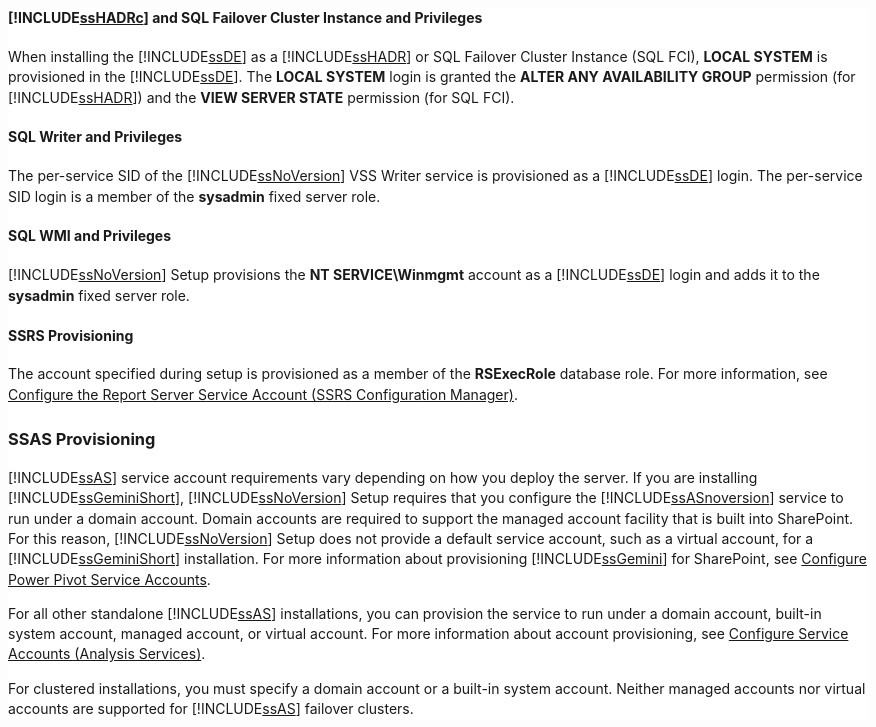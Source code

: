 ####  <a name="Hadron"></a> [!INCLUDE[ssHADRc](../../../database-engine/availability-groups/windows/includes/sshadrc-md.md)] and SQL Failover Cluster Instance and Privileges  
 When installing the [!INCLUDE[ssDE](../../../analysis-services/instances/install/windows/includes/ssde-md.md)] as a [!INCLUDE[ssHADR](../../../analysis-services/power-pivot-sharepoint/includes/sshadr-md.md)] or SQL Failover Cluster Instance (SQL FCI), **LOCAL SYSTEM** is provisioned in the [!INCLUDE[ssDE](../../../analysis-services/instances/install/windows/includes/ssde-md.md)]. The **LOCAL SYSTEM** login is granted the **ALTER ANY AVAILABILITY GROUP** permission (for [!INCLUDE[ssHADR](../../../analysis-services/power-pivot-sharepoint/includes/sshadr-md.md)]) and the **VIEW SERVER STATE** permission (for SQL FCI).  
  
####  <a name="Writer"></a> SQL Writer and Privileges  
 The per-service SID of the [!INCLUDE[ssNoVersion](../../../advanced-analytics/r-services/includes/ssnoversion-md.md)] VSS Writer service is provisioned as a [!INCLUDE[ssDE](../../../analysis-services/instances/install/windows/includes/ssde-md.md)] login. The per-service SID login is a member of the **sysadmin** fixed server role.  
  
####  <a name="SQLWMI"></a> SQL WMI and Privileges  
 [!INCLUDE[ssNoVersion](../../../advanced-analytics/r-services/includes/ssnoversion-md.md)] Setup provisions the **NT SERVICE\Winmgmt** account as a [!INCLUDE[ssDE](../../../analysis-services/instances/install/windows/includes/ssde-md.md)] login and adds it to the **sysadmin** fixed server role.  
  
#### SSRS Provisioning  
 The account specified during setup is provisioned as a member of the **RSExecRole** database role. For more information, see [Configure the Report Server Service Account &#40;SSRS Configuration Manager&#41;](../../../reporting-services/install/windows/configure-the-report-server-service-account-ssrs-configuration-manager.md).  
  
###  <a name="SSAS"></a> SSAS Provisioning  
 [!INCLUDE[ssAS](../../../analysis-services/multidimensional-models/includes/ssas-md.md)] service account requirements vary depending on how you deploy the server. If you are installing [!INCLUDE[ssGeminiShort](../../../analysis-services/includes/ssgeminishort-md.md)], [!INCLUDE[ssNoVersion](../../../advanced-analytics/r-services/includes/ssnoversion-md.md)] Setup requires that you configure the [!INCLUDE[ssASnoversion](../../../analysis-services/includes/ssasnoversion-md.md)] service to run under a domain account. Domain accounts are required to support the managed account facility that is built into SharePoint. For this reason, [!INCLUDE[ssNoVersion](../../../advanced-analytics/r-services/includes/ssnoversion-md.md)] Setup does not provide a default service account, such as a virtual account, for a [!INCLUDE[ssGeminiShort](../../../analysis-services/includes/ssgeminishort-md.md)] installation. For more information about provisioning [!INCLUDE[ssGemini](../../../analysis-services/includes/ssgemini-md.md)] for SharePoint, see [Configure Power Pivot Service Accounts](../../../analysis-services/power-pivot-sharepoint/configure-power-pivot-service-accounts.md).  
  
 For all other standalone [!INCLUDE[ssAS](../../../analysis-services/multidimensional-models/includes/ssas-md.md)] installations, you can provision the service to run under a domain account, built-in system account, managed account, or virtual account. For more information about account provisioning, see [Configure Service Accounts &#40;Analysis Services&#41;](../../../analysis-services/instances/configure-service-accounts-analysis-services.md).  
  
 For clustered installations, you must specify a domain account or a built-in system account. Neither managed accounts nor virtual accounts are supported for [!INCLUDE[ssAS](../../../analysis-services/multidimensional-models/includes/ssas-md.md)] failover clusters.  
  